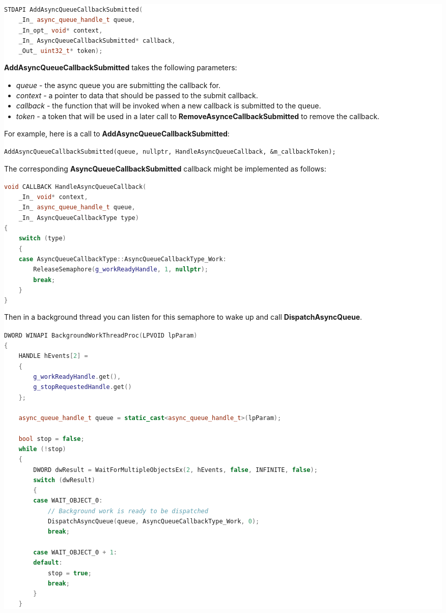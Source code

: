 ```cpp
STDAPI AddAsyncQueueCallbackSubmitted(
    _In_ async_queue_handle_t queue,
    _In_opt_ void* context,
    _In_ AsyncQueueCallbackSubmitted* callback,
    _Out_ uint32_t* token);
```

**AddAsyncQueueCallbackSubmitted** takes the following parameters:

* *queue* - the async queue you are submitting the callback for.
* *context* - a pointer to data that should be passed to the submit callback.
* *callback* - the function that will be invoked when a new callback is submitted to the queue.
* *token* - a token that will be used in a later call to **RemoveAsynceCallbackSubmitted** to remove the callback.

For example, here is a call to **AddAsyncQueueCallbackSubmitted**:

`AddAsyncQueueCallbackSubmitted(queue, nullptr, HandleAsyncQueueCallback, &m_callbackToken);`

The corresponding **AsyncQueueCallbackSubmitted** callback might be implemented as follows:

```cpp
void CALLBACK HandleAsyncQueueCallback(
    _In_ void* context,
    _In_ async_queue_handle_t queue,
    _In_ AsyncQueueCallbackType type)
{
    switch (type)
    {
    case AsyncQueueCallbackType::AsyncQueueCallbackType_Work:
        ReleaseSemaphore(g_workReadyHandle, 1, nullptr);
        break;
    }
}
```

Then in a background thread you can listen for this semaphore to wake up and call **DispatchAsyncQueue**.

```cpp
DWORD WINAPI BackgroundWorkThreadProc(LPVOID lpParam)
{
    HANDLE hEvents[2] =
    {
        g_workReadyHandle.get(),
        g_stopRequestedHandle.get()
    };

    async_queue_handle_t queue = static_cast<async_queue_handle_t>(lpParam);

    bool stop = false;
    while (!stop)
    {
        DWORD dwResult = WaitForMultipleObjectsEx(2, hEvents, false, INFINITE, false);
        switch (dwResult)
        {
        case WAIT_OBJECT_0: 
            // Background work is ready to be dispatched
            DispatchAsyncQueue(queue, AsyncQueueCallbackType_Work, 0);
            break;

        case WAIT_OBJECT_0 + 1:
        default:
            stop = true;
            break;
        }
    }
```